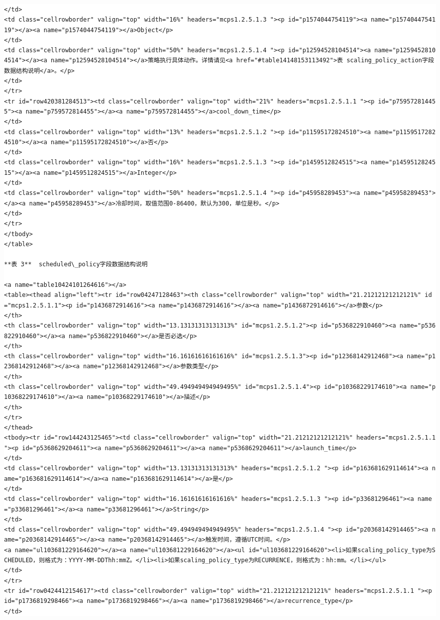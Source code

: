     </td>
    <td class="cellrowborder" valign="top" width="16%" headers="mcps1.2.5.1.3 "><p id="p1574044754119"><a name="p1574044754119"></a><a name="p1574044754119"></a>Object</p>
    </td>
    <td class="cellrowborder" valign="top" width="50%" headers="mcps1.2.5.1.4 "><p id="p12594528104514"><a name="p12594528104514"></a><a name="p12594528104514"></a>策略执行具体动作。详情请见<a href="#table14148153113492">表 scaling_policy_action字段数据结构说明</a>。</p>
    </td>
    </tr>
    <tr id="row420381284513"><td class="cellrowborder" valign="top" width="21%" headers="mcps1.2.5.1.1 "><p id="p759572814455"><a name="p759572814455"></a><a name="p759572814455"></a>cool_down_time</p>
    </td>
    <td class="cellrowborder" valign="top" width="13%" headers="mcps1.2.5.1.2 "><p id="p11595172824510"><a name="p11595172824510"></a><a name="p11595172824510"></a>否</p>
    </td>
    <td class="cellrowborder" valign="top" width="16%" headers="mcps1.2.5.1.3 "><p id="p1459512824515"><a name="p1459512824515"></a><a name="p1459512824515"></a>Integer</p>
    </td>
    <td class="cellrowborder" valign="top" width="50%" headers="mcps1.2.5.1.4 "><p id="p45958289453"><a name="p45958289453"></a><a name="p45958289453"></a>冷却时间，取值范围0-86400，默认为300，单位是秒。</p>
    </td>
    </tr>
    </tbody>
    </table>

    **表 3**  scheduled\_policy字段数据结构说明

    <a name="table10424101264616"></a>
    <table><thead align="left"><tr id="row04247128463"><th class="cellrowborder" valign="top" width="21.21212121212121%" id="mcps1.2.5.1.1"><p id="p1436872914616"><a name="p1436872914616"></a><a name="p1436872914616"></a>参数</p>
    </th>
    <th class="cellrowborder" valign="top" width="13.13131313131313%" id="mcps1.2.5.1.2"><p id="p536822910460"><a name="p536822910460"></a><a name="p536822910460"></a>是否必选</p>
    </th>
    <th class="cellrowborder" valign="top" width="16.16161616161616%" id="mcps1.2.5.1.3"><p id="p12368142912468"><a name="p12368142912468"></a><a name="p12368142912468"></a>参数类型</p>
    </th>
    <th class="cellrowborder" valign="top" width="49.494949494949495%" id="mcps1.2.5.1.4"><p id="p10368229174610"><a name="p10368229174610"></a><a name="p10368229174610"></a>描述</p>
    </th>
    </tr>
    </thead>
    <tbody><tr id="row144243125465"><td class="cellrowborder" valign="top" width="21.21212121212121%" headers="mcps1.2.5.1.1 "><p id="p5368629204611"><a name="p5368629204611"></a><a name="p5368629204611"></a>launch_time</p>
    </td>
    <td class="cellrowborder" valign="top" width="13.13131313131313%" headers="mcps1.2.5.1.2 "><p id="p163681629114614"><a name="p163681629114614"></a><a name="p163681629114614"></a>是</p>
    </td>
    <td class="cellrowborder" valign="top" width="16.16161616161616%" headers="mcps1.2.5.1.3 "><p id="p33681296461"><a name="p33681296461"></a><a name="p33681296461"></a>String</p>
    </td>
    <td class="cellrowborder" valign="top" width="49.494949494949495%" headers="mcps1.2.5.1.4 "><p id="p20368142914465"><a name="p20368142914465"></a><a name="p20368142914465"></a>触发时间，遵循UTC时间。</p>
    <a name="ul103681229164620"></a><a name="ul103681229164620"></a><ul id="ul103681229164620"><li>如果scaling_policy_type为SCHEDULED，则格式为：YYYY-MM-DDThh:mmZ。</li><li>如果scaling_policy_type为RECURRENCE，则格式为：hh:mm。</li></ul>
    </td>
    </tr>
    <tr id="row0424412154617"><td class="cellrowborder" valign="top" width="21.21212121212121%" headers="mcps1.2.5.1.1 "><p id="p1736819298466"><a name="p1736819298466"></a><a name="p1736819298466"></a>recurrence_type</p>
    </td>